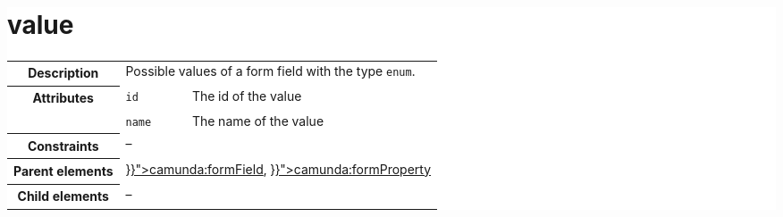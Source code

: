   </tr>
</table>

# value

<table class="table table-striped">
  <tr>
    <th>Description</th>
    <td colspan="2">
      Possible values of a form field with the type <code>enum</code>.
    </td>
  </tr>
  <tr>
    <th>Attributes</th>
    <td><code>id</code></td>
    <td>
      The id of the value
    </td>
  </tr>
  <tr>
    <td></td>
    <td><code>name</code></td>
    <td>
      The name of the value
    </td>
  </tr>
  <tr>
    <th>Constraints</th>
    <td colspan="2">
      &ndash;
    </td>
  </tr>
  <tr>
    <th>Parent elements</th>
    <td colspan="2">
      <a href="{{< ref "/reference/bpmn20/custom-extensions/extension-elements.md#formfield" >}}">camunda:formField</a>,
      <a href="{{< ref "/reference/bpmn20/custom-extensions/extension-elements.md#formproperty" >}}">camunda:formProperty</a>
    </td>
  </tr>
  <tr>
    <th>Child elements</th>
    <td colspan="2">
      &ndash;
    </td>
  </tr>
</table>
